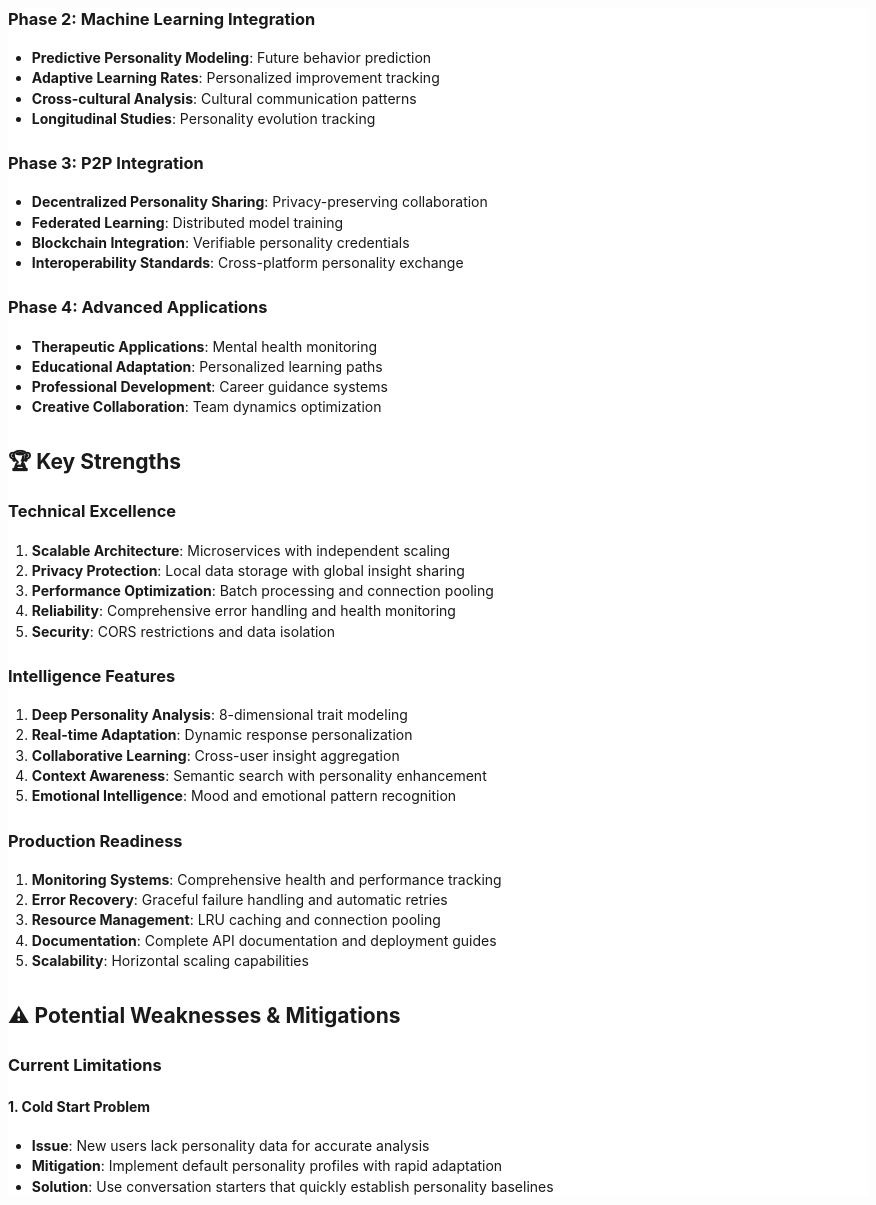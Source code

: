 ### **Phase 2: Machine Learning Integration**
- **Predictive Personality Modeling**: Future behavior prediction
- **Adaptive Learning Rates**: Personalized improvement tracking
- **Cross-cultural Analysis**: Cultural communication patterns
- **Longitudinal Studies**: Personality evolution tracking

### **Phase 3: P2P Integration**
- **Decentralized Personality Sharing**: Privacy-preserving collaboration
- **Federated Learning**: Distributed model training
- **Blockchain Integration**: Verifiable personality credentials
- **Interoperability Standards**: Cross-platform personality exchange

### **Phase 4: Advanced Applications**
- **Therapeutic Applications**: Mental health monitoring
- **Educational Adaptation**: Personalized learning paths
- **Professional Development**: Career guidance systems
- **Creative Collaboration**: Team dynamics optimization

## 🏆 Key Strengths

### **Technical Excellence**
1. **Scalable Architecture**: Microservices with independent scaling
2. **Privacy Protection**: Local data storage with global insight sharing
3. **Performance Optimization**: Batch processing and connection pooling
4. **Reliability**: Comprehensive error handling and health monitoring
5. **Security**: CORS restrictions and data isolation

### **Intelligence Features**
1. **Deep Personality Analysis**: 8-dimensional trait modeling
2. **Real-time Adaptation**: Dynamic response personalization
3. **Collaborative Learning**: Cross-user insight aggregation
4. **Context Awareness**: Semantic search with personality enhancement
5. **Emotional Intelligence**: Mood and emotional pattern recognition

### **Production Readiness**
1. **Monitoring Systems**: Comprehensive health and performance tracking
2. **Error Recovery**: Graceful failure handling and automatic retries
3. **Resource Management**: LRU caching and connection pooling
4. **Documentation**: Complete API documentation and deployment guides
5. **Scalability**: Horizontal scaling capabilities

## ⚠️ Potential Weaknesses & Mitigations

### **Current Limitations**

#### **1. Cold Start Problem**
- **Issue**: New users lack personality data for accurate analysis
- **Mitigation**: Implement default personality profiles with rapid adaptation
- **Solution**: Use conversation starters that quickly establish personality baselines
